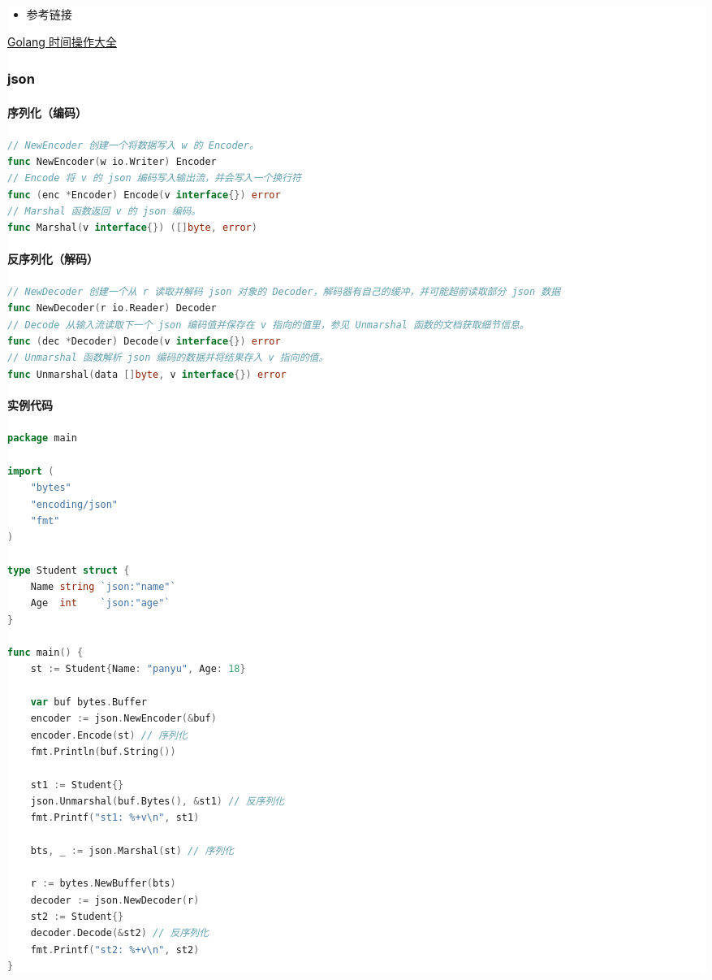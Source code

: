 - 参考链接

[Golang 时间操作大全](https://blog.csdn.net/asd1126163471/article/details/112504777?utm_medium=distribute.pc_relevant.none-task-blog-2~default~baidujs_baidulandingword~default-1.pc_relevant_paycolumn_v3&spm=1001.2101.3001.4242.2&utm_relevant_index=4)

### json

#### 序列化（编码）

```go
// NewEncoder 创建一个将数据写入 w 的 Encoder。
func NewEncoder(w io.Writer) Encoder
// Encode 将 v 的 json 编码写入输出流，并会写入一个换行符
func (enc *Encoder) Encode(v interface{}) error
// Marshal 函数返回 v 的 json 编码。
func Marshal(v interface{}) ([]byte, error)
```

#### 反序列化（解码）

```go
// NewDecoder 创建一个从 r 读取并解码 json 对象的 Decoder，解码器有自己的缓冲，并可能超前读取部分 json 数据
func NewDecoder(r io.Reader) Decoder
// Decode 从输入流读取下一个 json 编码值并保存在 v 指向的值里，参见 Unmarshal 函数的文档获取细节信息。
func (dec *Decoder) Decode(v interface{}) error
// Unmarshal 函数解析 json 编码的数据并将结果存入 v 指向的值。
func Unmarshal(data []byte, v interface{}) error
```

#### 实例代码

```go
package main

import (
	"bytes"
	"encoding/json"
	"fmt"
)

type Student struct {
	Name string `json:"name"`
	Age  int    `json:"age"`
}

func main() {
	st := Student{Name: "panyu", Age: 18}

	var buf bytes.Buffer
	encoder := json.NewEncoder(&buf)
	encoder.Encode(st) // 序列化
	fmt.Println(buf.String())

	st1 := Student{}
	json.Unmarshal(buf.Bytes(), &st1) // 反序列化
	fmt.Printf("st1: %+v\n", st1)

	bts, _ := json.Marshal(st) // 序列化

	r := bytes.NewBuffer(bts)
	decoder := json.NewDecoder(r)
	st2 := Student{}
	decoder.Decode(&st2) // 反序列化
	fmt.Printf("st2: %+v\n", st2)
}
```